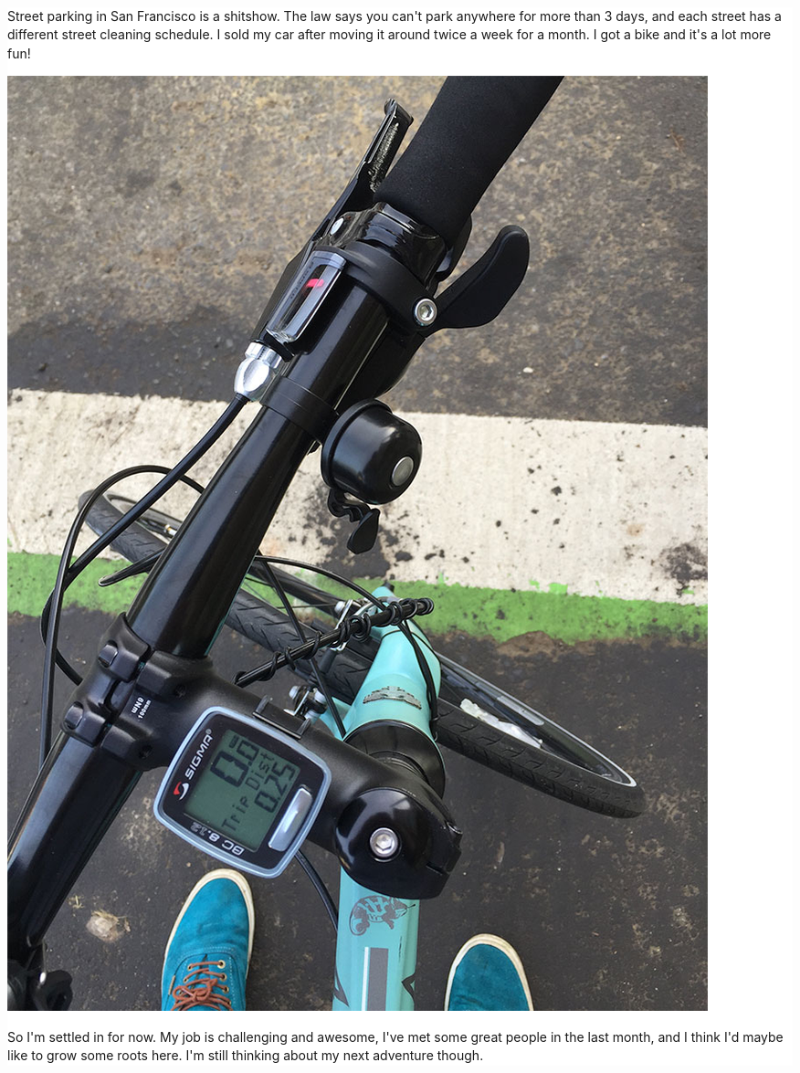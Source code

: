 Street parking in San Francisco is a shitshow. The law says you can't park anywhere for more than 3 days, and each street has a different street cleaning schedule. I sold my car after moving it around twice a week for a month. I got a bike and it's a lot more fun!

![](/images/bike.jpg)

So I'm settled in for now. My job is challenging and awesome, I've met some great people in the last month, and I think I'd maybe like to grow some roots here. I'm still thinking about my next adventure though.

<script src="https://platform.vine.co/static/scripts/embed.js"></script>
